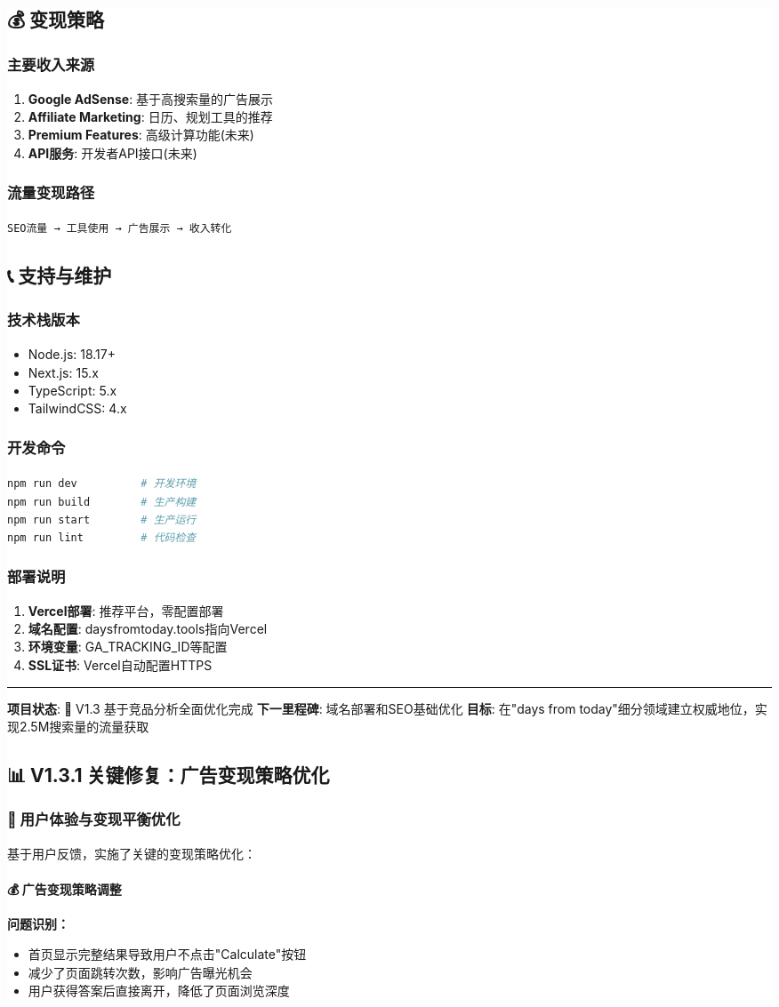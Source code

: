 ## 💰 变现策略

### 主要收入来源
1. **Google AdSense**: 基于高搜索量的广告展示
2. **Affiliate Marketing**: 日历、规划工具的推荐
3. **Premium Features**: 高级计算功能(未来)
4. **API服务**: 开发者API接口(未来)

### 流量变现路径
```
SEO流量 → 工具使用 → 广告展示 → 收入转化
```

## 📞 支持与维护

### 技术栈版本
- Node.js: 18.17+
- Next.js: 15.x
- TypeScript: 5.x
- TailwindCSS: 4.x

### 开发命令
```bash
npm run dev          # 开发环境
npm run build        # 生产构建
npm run start        # 生产运行
npm run lint         # 代码检查
```

### 部署说明
1. **Vercel部署**: 推荐平台，零配置部署
2. **域名配置**: daysfromtoday.tools指向Vercel
3. **环境变量**: GA_TRACKING_ID等配置
4. **SSL证书**: Vercel自动配置HTTPS

---

**项目状态**: 🚀 V1.3 基于竞品分析全面优化完成
**下一里程碑**: 域名部署和SEO基础优化
**目标**: 在"days from today"细分领域建立权威地位，实现2.5M搜索量的流量获取

## 📊 V1.3.1 关键修复：广告变现策略优化

### 🎯 用户体验与变现平衡优化
基于用户反馈，实施了关键的变现策略优化：

#### 💰 广告变现策略调整
**问题识别：**
- 首页显示完整结果导致用户不点击"Calculate"按钮
- 减少了页面跳转次数，影响广告曝光机会
- 用户获得答案后直接离开，降低了页面浏览深度
